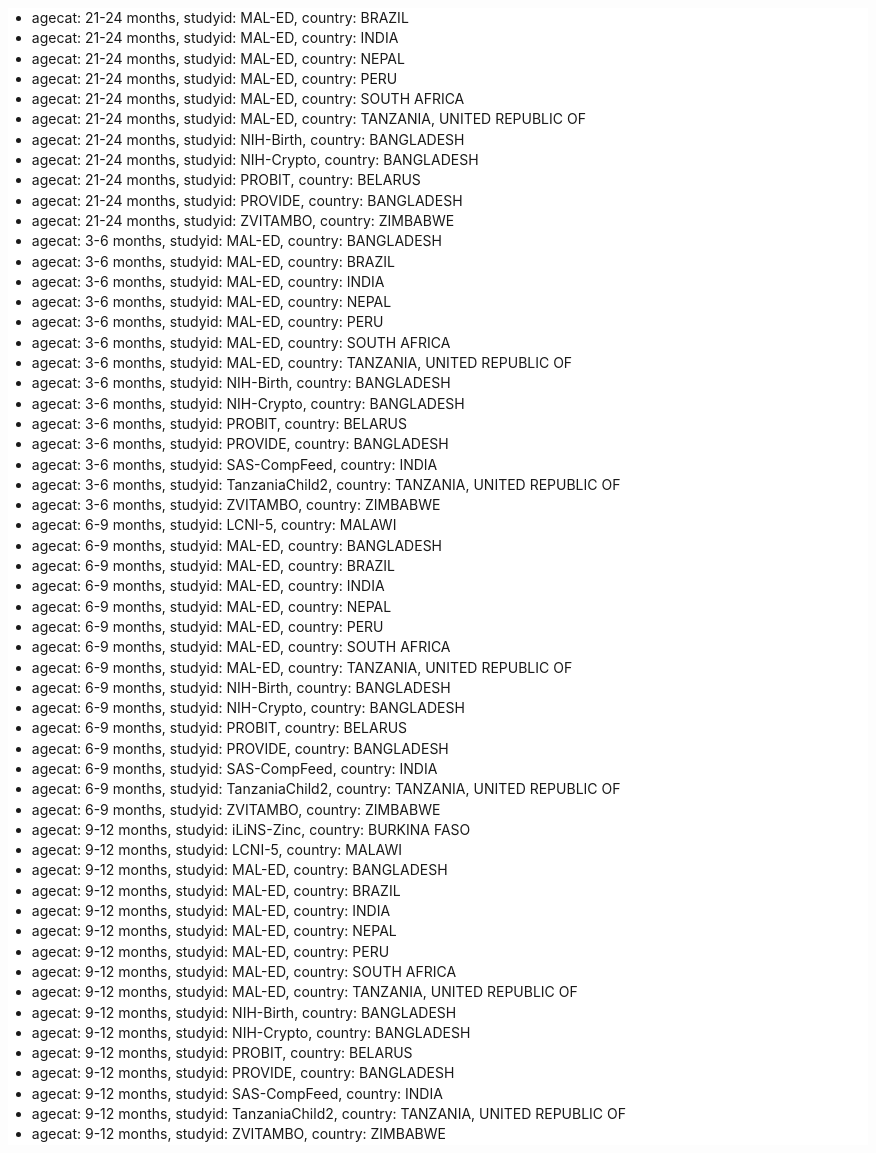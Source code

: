 * agecat: 21-24 months, studyid: MAL-ED, country: BRAZIL
* agecat: 21-24 months, studyid: MAL-ED, country: INDIA
* agecat: 21-24 months, studyid: MAL-ED, country: NEPAL
* agecat: 21-24 months, studyid: MAL-ED, country: PERU
* agecat: 21-24 months, studyid: MAL-ED, country: SOUTH AFRICA
* agecat: 21-24 months, studyid: MAL-ED, country: TANZANIA, UNITED REPUBLIC OF
* agecat: 21-24 months, studyid: NIH-Birth, country: BANGLADESH
* agecat: 21-24 months, studyid: NIH-Crypto, country: BANGLADESH
* agecat: 21-24 months, studyid: PROBIT, country: BELARUS
* agecat: 21-24 months, studyid: PROVIDE, country: BANGLADESH
* agecat: 21-24 months, studyid: ZVITAMBO, country: ZIMBABWE
* agecat: 3-6 months, studyid: MAL-ED, country: BANGLADESH
* agecat: 3-6 months, studyid: MAL-ED, country: BRAZIL
* agecat: 3-6 months, studyid: MAL-ED, country: INDIA
* agecat: 3-6 months, studyid: MAL-ED, country: NEPAL
* agecat: 3-6 months, studyid: MAL-ED, country: PERU
* agecat: 3-6 months, studyid: MAL-ED, country: SOUTH AFRICA
* agecat: 3-6 months, studyid: MAL-ED, country: TANZANIA, UNITED REPUBLIC OF
* agecat: 3-6 months, studyid: NIH-Birth, country: BANGLADESH
* agecat: 3-6 months, studyid: NIH-Crypto, country: BANGLADESH
* agecat: 3-6 months, studyid: PROBIT, country: BELARUS
* agecat: 3-6 months, studyid: PROVIDE, country: BANGLADESH
* agecat: 3-6 months, studyid: SAS-CompFeed, country: INDIA
* agecat: 3-6 months, studyid: TanzaniaChild2, country: TANZANIA, UNITED REPUBLIC OF
* agecat: 3-6 months, studyid: ZVITAMBO, country: ZIMBABWE
* agecat: 6-9 months, studyid: LCNI-5, country: MALAWI
* agecat: 6-9 months, studyid: MAL-ED, country: BANGLADESH
* agecat: 6-9 months, studyid: MAL-ED, country: BRAZIL
* agecat: 6-9 months, studyid: MAL-ED, country: INDIA
* agecat: 6-9 months, studyid: MAL-ED, country: NEPAL
* agecat: 6-9 months, studyid: MAL-ED, country: PERU
* agecat: 6-9 months, studyid: MAL-ED, country: SOUTH AFRICA
* agecat: 6-9 months, studyid: MAL-ED, country: TANZANIA, UNITED REPUBLIC OF
* agecat: 6-9 months, studyid: NIH-Birth, country: BANGLADESH
* agecat: 6-9 months, studyid: NIH-Crypto, country: BANGLADESH
* agecat: 6-9 months, studyid: PROBIT, country: BELARUS
* agecat: 6-9 months, studyid: PROVIDE, country: BANGLADESH
* agecat: 6-9 months, studyid: SAS-CompFeed, country: INDIA
* agecat: 6-9 months, studyid: TanzaniaChild2, country: TANZANIA, UNITED REPUBLIC OF
* agecat: 6-9 months, studyid: ZVITAMBO, country: ZIMBABWE
* agecat: 9-12 months, studyid: iLiNS-Zinc, country: BURKINA FASO
* agecat: 9-12 months, studyid: LCNI-5, country: MALAWI
* agecat: 9-12 months, studyid: MAL-ED, country: BANGLADESH
* agecat: 9-12 months, studyid: MAL-ED, country: BRAZIL
* agecat: 9-12 months, studyid: MAL-ED, country: INDIA
* agecat: 9-12 months, studyid: MAL-ED, country: NEPAL
* agecat: 9-12 months, studyid: MAL-ED, country: PERU
* agecat: 9-12 months, studyid: MAL-ED, country: SOUTH AFRICA
* agecat: 9-12 months, studyid: MAL-ED, country: TANZANIA, UNITED REPUBLIC OF
* agecat: 9-12 months, studyid: NIH-Birth, country: BANGLADESH
* agecat: 9-12 months, studyid: NIH-Crypto, country: BANGLADESH
* agecat: 9-12 months, studyid: PROBIT, country: BELARUS
* agecat: 9-12 months, studyid: PROVIDE, country: BANGLADESH
* agecat: 9-12 months, studyid: SAS-CompFeed, country: INDIA
* agecat: 9-12 months, studyid: TanzaniaChild2, country: TANZANIA, UNITED REPUBLIC OF
* agecat: 9-12 months, studyid: ZVITAMBO, country: ZIMBABWE
